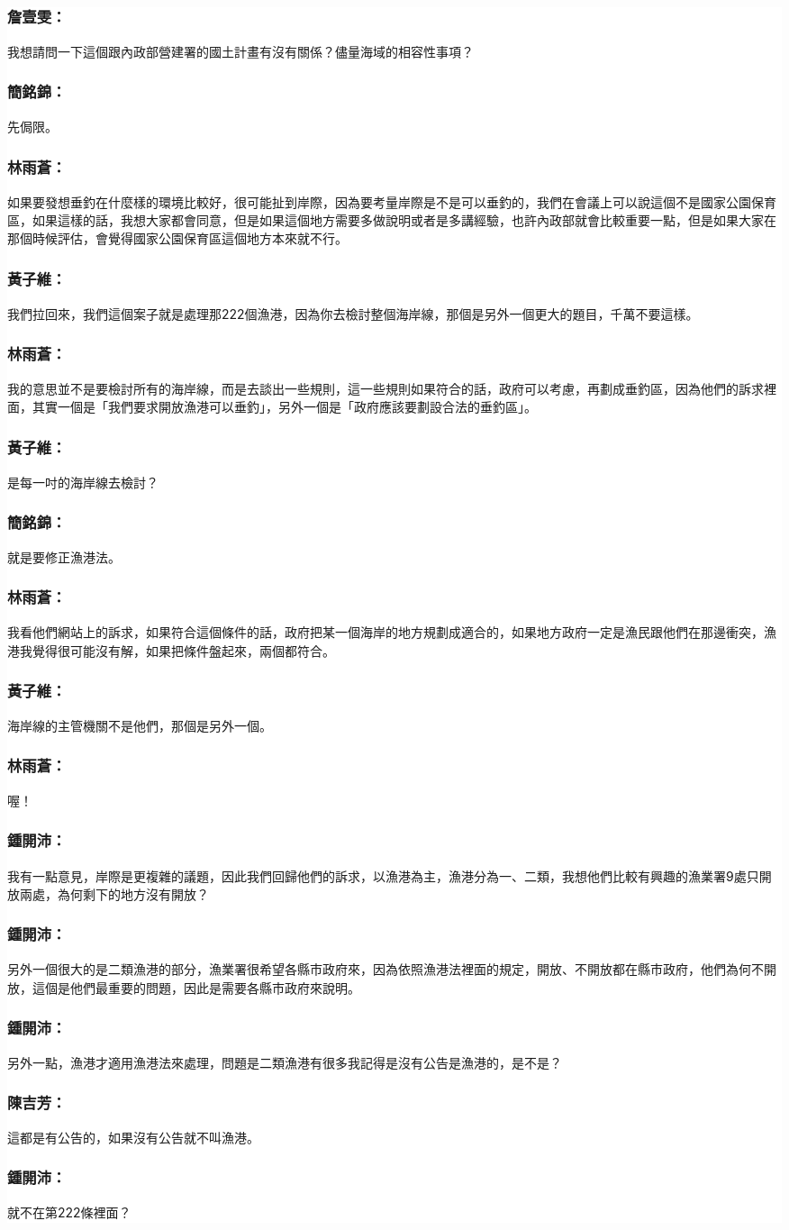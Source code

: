 ### 詹壹雯：
我想請問一下這個跟內政部營建署的國土計畫有沒有關係？儘量海域的相容性事項？

### 簡銘錦：
先侷限。

### 林雨蒼：
如果要發想垂釣在什麼樣的環境比較好，很可能扯到岸際，因為要考量岸際是不是可以垂釣的，我們在會議上可以說這個不是國家公園保育區，如果這樣的話，我想大家都會同意，但是如果這個地方需要多做說明或者是多講經驗，也許內政部就會比較重要一點，但是如果大家在那個時候評估，會覺得國家公園保育區這個地方本來就不行。

### 黃子維：
我們拉回來，我們這個案子就是處理那222個漁港，因為你去檢討整個海岸線，那個是另外一個更大的題目，千萬不要這樣。

### 林雨蒼：
我的意思並不是要檢討所有的海岸線，而是去談出一些規則，這一些規則如果符合的話，政府可以考慮，再劃成垂釣區，因為他們的訴求裡面，其實一個是「我們要求開放漁港可以垂釣」，另外一個是「政府應該要劃設合法的垂釣區」。

### 黃子維：
是每一吋的海岸線去檢討？

### 簡銘錦：
就是要修正漁港法。

### 林雨蒼：
我看他們網站上的訴求，如果符合這個條件的話，政府把某一個海岸的地方規劃成適合的，如果地方政府一定是漁民跟他們在那邊衝突，漁港我覺得很可能沒有解，如果把條件盤起來，兩個都符合。

### 黃子維：
海岸線的主管機關不是他們，那個是另外一個。

### 林雨蒼：
喔！

### 鍾開沛：
我有一點意見，岸際是更複雜的議題，因此我們回歸他們的訴求，以漁港為主，漁港分為一、二類，我想他們比較有興趣的漁業署9處只開放兩處，為何剩下的地方沒有開放？

### 鍾開沛：
另外一個很大的是二類漁港的部分，漁業署很希望各縣市政府來，因為依照漁港法裡面的規定，開放、不開放都在縣市政府，他們為何不開放，這個是他們最重要的問題，因此是需要各縣市政府來說明。

### 鍾開沛：
另外一點，漁港才適用漁港法來處理，問題是二類漁港有很多我記得是沒有公告是漁港的，是不是？

### 陳吉芳：
這都是有公告的，如果沒有公告就不叫漁港。

### 鍾開沛：
就不在第222條裡面？
